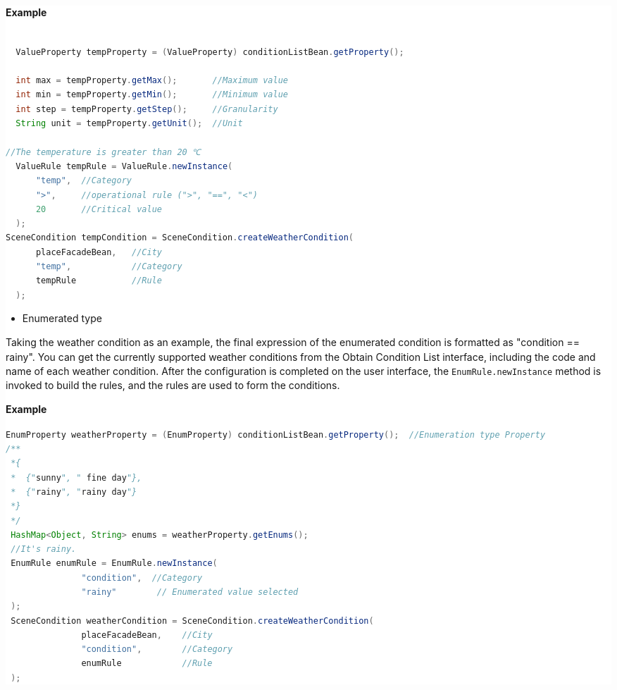 **Example**

```java
	
  ValueProperty tempProperty = (ValueProperty) conditionListBean.getProperty();       
	
  int max = tempProperty.getMax();       //Maximum value
  int min = tempProperty.getMin();       //Minimum value
  int step = tempProperty.getStep();     //Granularity
  String unit = tempProperty.getUnit();  //Unit
	
//The temperature is greater than 20 ℃
  ValueRule tempRule = ValueRule.newInstance(
      "temp",  //Category
      ">",     //operational rule (">", "==", "<")
      20       //Critical value
  ); 
SceneCondition tempCondition = SceneCondition.createWeatherCondition(
      placeFacadeBean,   //City
      "temp",            //Category
      tempRule           //Rule
  );
```

	  

- Enumerated type

Taking the weather condition as an example, the final expression of the enumerated condition is formatted as "condition == rainy". You can get the currently supported weather conditions from the Obtain Condition List interface, including the code and name of each weather condition. After the configuration is completed on the user interface, the  `EnumRule.newInstance` method is invoked to build the rules, and the rules are used to form the conditions.

**Example**

```java
EnumProperty weatherProperty = (EnumProperty) conditionListBean.getProperty();  //Enumeration type Property
/** 
 *{
 *  {"sunny", " fine day"},
 *  {"rainy", "rainy day"}
 *} 
 */
 HashMap<Object, String> enums = weatherProperty.getEnums();
 //It's rainy.
 EnumRule enumRule = EnumRule.newInstance(
               "condition",  //Category 
               "rainy"        // Enumerated value selected
 );
 SceneCondition weatherCondition = SceneCondition.createWeatherCondition(
               placeFacadeBean,    //City
               "condition",        //Category
               enumRule            //Rule 
 );	
```
 